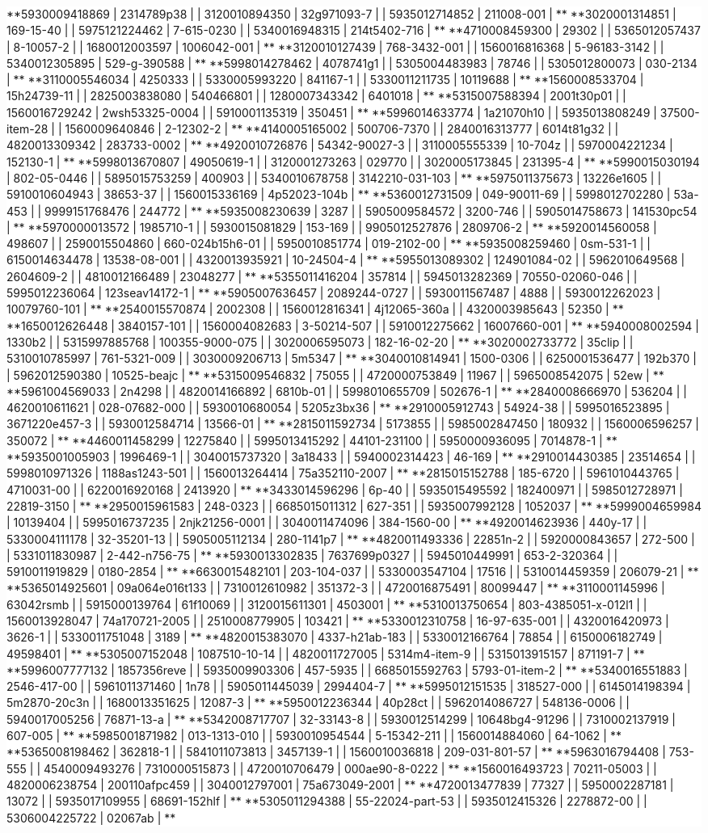 **5930009418869 | 2314789p38 |  | 3120010894350 | 32g971093-7 |  | 5935012714852 | 211008-001 | **    **3020001314851 | 169-15-40 |  | 5975121224462 | 7-615-0230 |  | 5340016948315 | 214t5402-716 | **    **4710008459300 | 29302 |  | 5365012057437 | 8-10057-2 |  | 1680012003597 | 1006042-001 | **    **3120010127439 | 768-3432-001 |  | 1560016816368 | 5-96183-3142 |  | 5340012305895 | 529-g-390588 | **    **5998014278462 | 4078741g1 |  | 5305004483983 | 78746 |  | 5305012800073 | 030-2134 | **    **3110005546034 | 4250333 |  | 5330005993220 | 841167-1 |  | 5330011211735 | 10119688 | **
**1560008533704 | 15h24739-11 |  | 2825003838080 | 540466801 |  | 1280007343342 | 6401018 | **    **5315007588394 | 2001t30p01 |  | 1560016729242 | 2wsh53325-0004 |  | 5910001135319 | 350451 | **    **5996014633774 | 1a21070h10 |  | 5935013808249 | 37500-item-28 |  | 1560009640846 | 2-12302-2 | **    **4140005165002 | 500706-7370 |  | 2840016313777 | 6014t81g32 |  | 4820013309342 | 283733-0002 | **    **4920010726876 | 54342-90027-3 |  | 3110005555339 | 10-704z |  | 5970004221234 | 152130-1 | **    **5998013670807 | 49050619-1 |  | 3120001273263 | 029770 |  | 3020005173845 | 231395-4 | **
**5990015030194 | 802-05-0446 |  | 5895015753259 | 400903 |  | 5340010678758 | 3142210-031-103 | **    **5975011375673 | 13226e1605 |  | 5910010604943 | 38653-37 |  | 1560015336169 | 4p52023-104b | **    **5360012731509 | 049-90011-69 |  | 5998012702280 | 53a-453 |  | 9999151768476 | 244772 | **    **5935008230639 | 3287 |  | 5905009584572 | 3200-746 |  | 5905014758673 | 141530pc54 | **    **5970000013572 | 1985710-1 |  | 5930015081829 | 153-169 |  | 9905012527876 | 2809706-2 | **    **5920014560058 | 498607 |  | 2590015504860 | 660-024b15h6-01 |  | 5950010851774 | 019-2102-00 | **
**5935008259460 | 0sm-531-1 |  | 6150014634478 | 13538-08-001 |  | 4320013935921 | 10-24504-4 | **    **5955013089302 | 124901084-02 |  | 5962010649568 | 2604609-2 |  | 4810012166489 | 23048277 | **    **5355011416204 | 357814 |  | 5945013282369 | 70550-02060-046 |  | 5995012236064 | 123seav14172-1 | **    **5905007636457 | 2089244-0727 |  | 5930011567487 | 4888 |  | 5930012262023 | 10079760-101 | **    **2540015570874 | 2002308 |  | 1560012816341 | 4j12065-360a |  | 4320003985643 | 52350 | **    **1650012626448 | 3840157-101 |  | 1560004082683 | 3-50214-507 |  | 5910012275662 | 16007660-001 | **
**5940008002594 | 1330b2 |  | 5315997885768 | 100355-9000-075 |  | 3020006595073 | 182-16-02-20 | **    **3020002733772 | 35clip |  | 5310010785997 | 761-5321-009 |  | 3030009206713 | 5m5347 | **    **3040010814941 | 1500-0306 |  | 6250001536477 | 192b370 |  | 5962012590380 | 10525-beajc | **    **5315009546832 | 75055 |  | 4720000753849 | 11967 |  | 5965008542075 | 52ew | **    **5961004569033 | 2n4298 |  | 4820014166892 | 6810b-01 |  | 5998010655709 | 502676-1 | **    **2840008666970 | 536204 |  | 4620010611621 | 028-07682-000 |  | 5930010680054 | 5205z3bx36 | **
**2910005912743 | 54924-38 |  | 5995016523895 | 3671220e457-3 |  | 5930012584714 | 13566-01 | **    **2815011592734 | 5173855 |  | 5985002847450 | 180932 |  | 1560006596257 | 350072 | **    **4460011458299 | 12275840 |  | 5995013415292 | 44101-231100 |  | 5950000936095 | 7014878-1 | **    **5935001005903 | 1996469-1 |  | 3040015737320 | 3a18433 |  | 5940002314423 | 46-169 | **    **2910014430385 | 23514654 |  | 5998010971326 | 1188as1243-501 |  | 1560013264414 | 75a352110-2007 | **    **2815015152788 | 185-6720 |  | 5961010443765 | 4710031-00 |  | 6220016920168 | 2413920 | **
**3433014596296 | 6p-40 |  | 5935015495592 | 182400971 |  | 5985012728971 | 22819-3150 | **    **2950015961583 | 248-0323 |  | 6685015011312 | 627-351 |  | 5935007992128 | 1052037 | **    **5999004659984 | 10139404 |  | 5995016737235 | 2njk21256-0001 |  | 3040011474096 | 384-1560-00 | **    **4920014623936 | 440y-17 |  | 5330004111178 | 32-35201-13 |  | 5905005112134 | 280-1141p7 | **    **4820011493336 | 22851n-2 |  | 5920000843657 | 272-500 |  | 5331011830987 | 2-442-n756-75 | **    **5930013302835 | 7637699p0327 |  | 5945010449991 | 653-2-320364 |  | 5910011919829 | 0180-2854 | **
**6630015482101 | 203-104-037 |  | 5330003547104 | 17516 |  | 5310014459359 | 206079-21 | **    **5365014925601 | 09a064e016t133 |  | 7310012610982 | 351372-3 |  | 4720016875491 | 80099447 | **    **3110001145996 | 63042rsmb |  | 5915000139764 | 61f10069 |  | 3120015611301 | 4503001 | **    **5310013750654 | 803-4385051-x-012l1 |  | 1560013928047 | 74a170721-2005 |  | 2510008779905 | 103421 | **    **5330012310758 | 16-97-635-001 |  | 4320016420973 | 3626-1 |  | 5330011751048 | 3189 | **    **4820015383070 | 4337-h21ab-183 |  | 5330012166764 | 78854 |  | 6150006182749 | 49598401 | **
**5305007152048 | 1087510-10-14 |  | 4820011727005 | 5314m4-item-9 |  | 5315013915157 | 871191-7 | **    **5996007777132 | 1857356reve |  | 5935009903306 | 457-5935 |  | 6685015592763 | 5793-01-item-2 | **    **5340016551883 | 2546-417-00 |  | 5961011371460 | 1n78 |  | 5905011445039 | 2994404-7 | **    **5995012151535 | 318527-000 |  | 6145014198394 | 5m2870-20c3n |  | 1680013351625 | 12087-3 | **    **5950012236344 | 40p28ct |  | 5962014086727 | 548136-0006 |  | 5940017005256 | 76871-13-a | **    **5342008717707 | 32-33143-8 |  | 5930012514299 | 10648bg4-91296 |  | 7310002137919 | 607-005 | **
**5985001871982 | 013-1313-010 |  | 5930010954544 | 5-15342-211 |  | 1560014884060 | 64-1062 | **    **5365008198462 | 362818-1 |  | 5841011073813 | 3457139-1 |  | 1560010036818 | 209-031-801-57 | **    **5963016794408 | 753-555 |  | 4540009493276 | 7310000515873 |  | 4720010706479 | 000ae90-8-0222 | **    **1560016493723 | 70211-05003 |  | 4820006238754 | 200110afpc459 |  | 3040012797001 | 75a673049-2001 | **    **4720013477839 | 77327 |  | 5950002287181 | 13072 |  | 5935017109955 | 68691-152hlf | **    **5305011294388 | 55-22024-part-53 |  | 5935012415326 | 2278872-00 |  | 5306004225722 | 02067ab | **
